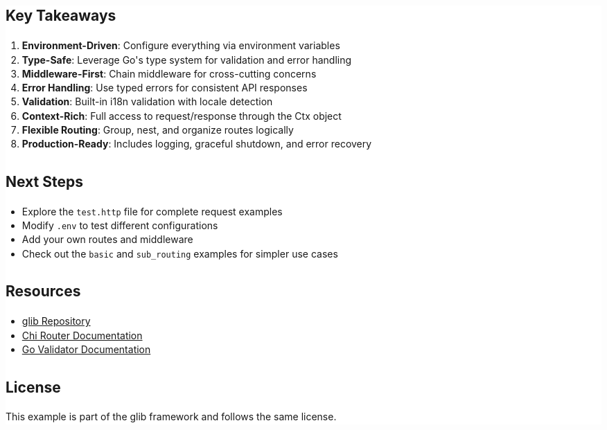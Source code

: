 ## Key Takeaways

1. **Environment-Driven**: Configure everything via environment variables
2. **Type-Safe**: Leverage Go's type system for validation and error handling
3. **Middleware-First**: Chain middleware for cross-cutting concerns
4. **Error Handling**: Use typed errors for consistent API responses
5. **Validation**: Built-in i18n validation with locale detection
6. **Context-Rich**: Full access to request/response through the Ctx object
7. **Flexible Routing**: Group, nest, and organize routes logically
8. **Production-Ready**: Includes logging, graceful shutdown, and error recovery

## Next Steps

- Explore the `test.http` file for complete request examples
- Modify `.env` to test different configurations
- Add your own routes and middleware
- Check out the `basic` and `sub_routing` examples for simpler use cases

## Resources

- [glib Repository](https://github.com/azizndao/glib)
- [Chi Router Documentation](https://github.com/go-chi/chi)
- [Go Validator Documentation](https://github.com/go-playground/validator)

## License

This example is part of the glib framework and follows the same license.